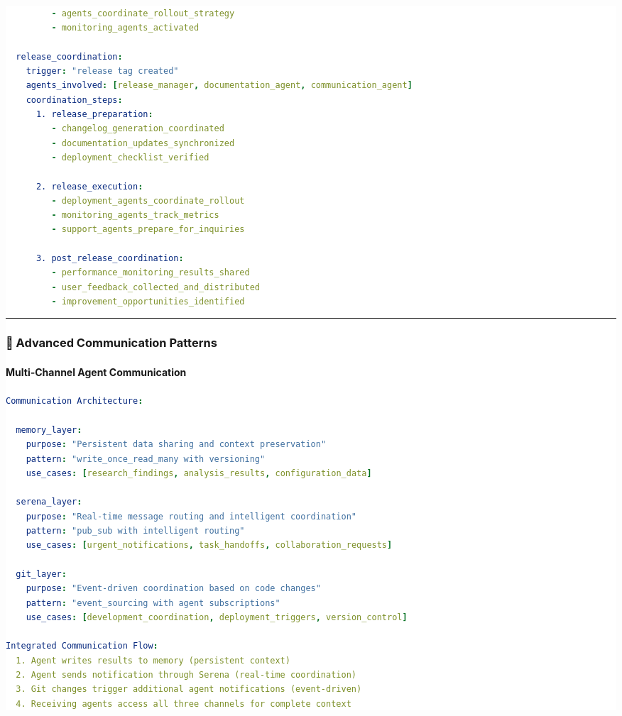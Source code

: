 ```yaml
         - agents_coordinate_rollout_strategy
         - monitoring_agents_activated

  release_coordination:
    trigger: "release tag created"
    agents_involved: [release_manager, documentation_agent, communication_agent]
    coordination_steps:
      1. release_preparation:
         - changelog_generation_coordinated
         - documentation_updates_synchronized
         - deployment_checklist_verified
      
      2. release_execution:
         - deployment_agents_coordinate_rollout
         - monitoring_agents_track_metrics
         - support_agents_prepare_for_inquiries
      
      3. post_release_coordination:
         - performance_monitoring_results_shared
         - user_feedback_collected_and_distributed
         - improvement_opportunities_identified
```

---

### **🔄 Advanced Communication Patterns**

#### **Multi-Channel Agent Communication**
```yaml
Communication Architecture:
  
  memory_layer:
    purpose: "Persistent data sharing and context preservation"
    pattern: "write_once_read_many with versioning"
    use_cases: [research_findings, analysis_results, configuration_data]
  
  serena_layer:  
    purpose: "Real-time message routing and intelligent coordination"
    pattern: "pub_sub with intelligent routing"
    use_cases: [urgent_notifications, task_handoffs, collaboration_requests]
  
  git_layer:
    purpose: "Event-driven coordination based on code changes"
    pattern: "event_sourcing with agent subscriptions"  
    use_cases: [development_coordination, deployment_triggers, version_control]

Integrated Communication Flow:
  1. Agent writes results to memory (persistent context)
  2. Agent sends notification through Serena (real-time coordination)
  3. Git changes trigger additional agent notifications (event-driven)
  4. Receiving agents access all three channels for complete context
```
